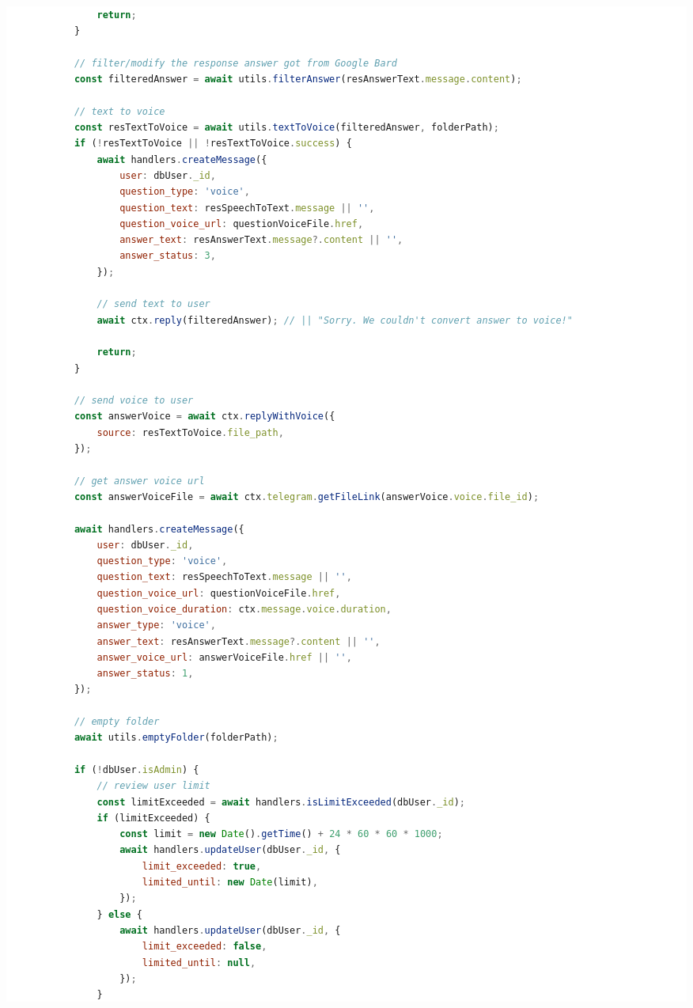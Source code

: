 ```javascript
                return;
            }

            // filter/modify the response answer got from Google Bard
            const filteredAnswer = await utils.filterAnswer(resAnswerText.message.content);

            // text to voice
            const resTextToVoice = await utils.textToVoice(filteredAnswer, folderPath);
            if (!resTextToVoice || !resTextToVoice.success) {
                await handlers.createMessage({
                    user: dbUser._id,
                    question_type: 'voice',
                    question_text: resSpeechToText.message || '',
                    question_voice_url: questionVoiceFile.href,
                    answer_text: resAnswerText.message?.content || '',
                    answer_status: 3,
                });

                // send text to user
                await ctx.reply(filteredAnswer); // || "Sorry. We couldn't convert answer to voice!"

                return;
            }

            // send voice to user
            const answerVoice = await ctx.replyWithVoice({
                source: resTextToVoice.file_path,
            });

            // get answer voice url
            const answerVoiceFile = await ctx.telegram.getFileLink(answerVoice.voice.file_id);

            await handlers.createMessage({
                user: dbUser._id,
                question_type: 'voice',
                question_text: resSpeechToText.message || '',
                question_voice_url: questionVoiceFile.href,
                question_voice_duration: ctx.message.voice.duration,
                answer_type: 'voice',
                answer_text: resAnswerText.message?.content || '',
                answer_voice_url: answerVoiceFile.href || '',
                answer_status: 1,
            });

            // empty folder
            await utils.emptyFolder(folderPath);

            if (!dbUser.isAdmin) {
                // review user limit
                const limitExceeded = await handlers.isLimitExceeded(dbUser._id);
                if (limitExceeded) {
                    const limit = new Date().getTime() + 24 * 60 * 60 * 1000;
                    await handlers.updateUser(dbUser._id, {
                        limit_exceeded: true,
                        limited_until: new Date(limit),
                    });
                } else {
                    await handlers.updateUser(dbUser._id, {
                        limit_exceeded: false,
                        limited_until: null,
                    });
                }
```